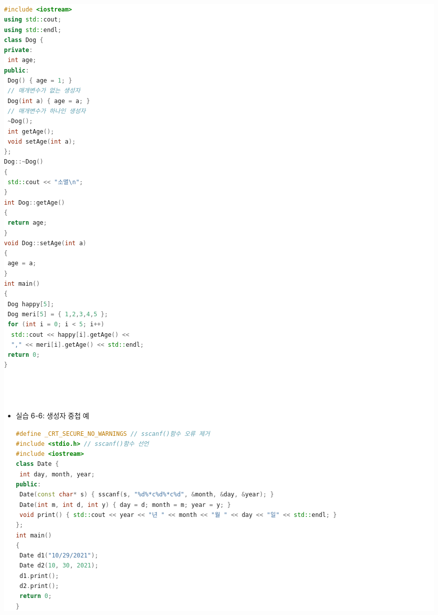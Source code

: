  ```c++
  #include <iostream>
  using std::cout;
  using std::endl;
  class Dog {
  private:
   int age;
  public:
   Dog() { age = 1; }
   // 매개변수가 없는 생성자
   Dog(int a) { age = a; }
   // 매개변수가 하나인 생성자
   ~Dog();
   int getAge();
   void setAge(int a);
  };
  Dog::~Dog()
  {
   std::cout << "소멸\n";
  }
  int Dog::getAge()
  {
   return age;
  }
  void Dog::setAge(int a)
  {
   age = a;
  }
  int main()
  {
   Dog happy[5];
   Dog meri[5] = { 1,2,3,4,5 };
   for (int i = 0; i < 5; i++)
    std::cout << happy[i].getAge() <<
    "," << meri[i].getAge() << std::endl;
   return 0;
  }
  ```

  

​    

​    

- 실습 6-6: 생성자 중첩 예

  ```c++
  #define _CRT_SECURE_NO_WARNINGS // sscanf()함수 오류 제거
  #include <stdio.h> // sscanf()함수 선언
  #include <iostream>
  class Date {
   int day, month, year;
  public:
   Date(const char* s) { sscanf(s, "%d%*c%d%*c%d", &month, &day, &year); }
   Date(int m, int d, int y) { day = d; month = m; year = y; }
   void print() { std::cout << year << "년 " << month << "월 " << day << "일" << std::endl; }
  };
  int main()
  {
   Date d1("10/29/2021");
   Date d2(10, 30, 2021);
   d1.print();
   d2.print();
   return 0;
  }
  ```